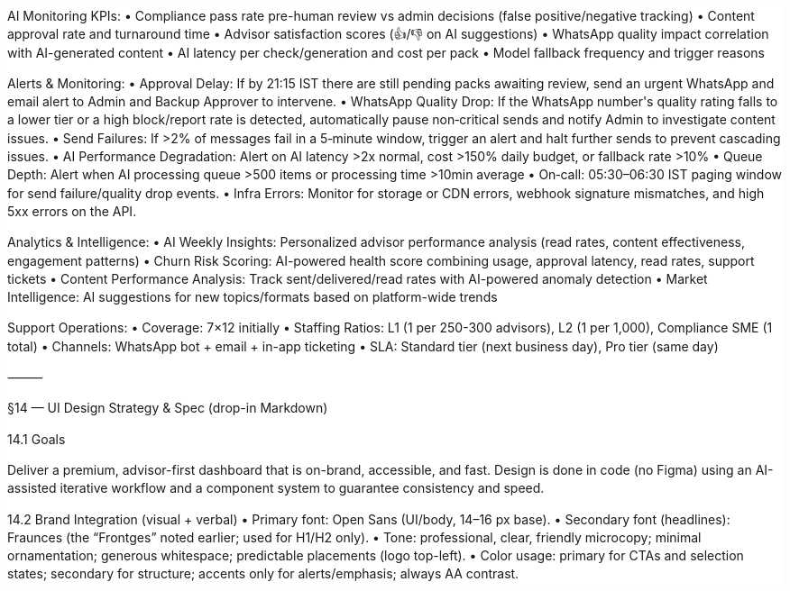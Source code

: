 AI Monitoring KPIs:
	•	Compliance pass rate pre-human review vs admin decisions (false positive/negative tracking)
	•	Content approval rate and turnaround time
	•	Advisor satisfaction scores (👍/👎 on AI suggestions)
	•	WhatsApp quality impact correlation with AI-generated content
	•	AI latency per check/generation and cost per pack
	•	Model fallback frequency and trigger reasons

Alerts & Monitoring:
	•	Approval Delay: If by 21:15 IST there are still pending packs awaiting review, send an urgent WhatsApp and email alert to Admin and Backup Approver to intervene.
	•	WhatsApp Quality Drop: If the WhatsApp number's quality rating falls to a lower tier or a high block/report rate is detected, automatically pause non‑critical sends and notify Admin to investigate content issues.
	•	Send Failures: If >2% of messages fail in a 5‑minute window, trigger an alert and halt further sends to prevent cascading issues.
	•	AI Performance Degradation: Alert on AI latency >2x normal, cost >150% daily budget, or fallback rate >10%
	•	Queue Depth: Alert when AI processing queue >500 items or processing time >10min average
	•	On‑call: 05:30–06:30 IST paging window for send failure/quality drop events.
	•	Infra Errors: Monitor for storage or CDN errors, webhook signature mismatches, and high 5xx errors on the API.

Analytics & Intelligence:
	•	AI Weekly Insights: Personalized advisor performance analysis (read rates, content effectiveness, engagement patterns)
	•	Churn Risk Scoring: AI-powered health score combining usage, approval latency, read rates, support tickets
	•	Content Performance Analysis: Track sent/delivered/read rates with AI-powered anomaly detection
	•	Market Intelligence: AI suggestions for new topics/formats based on platform-wide trends

Support Operations:
	•	Coverage: 7×12 initially
	•	Staffing Ratios: L1 (1 per 250-300 advisors), L2 (1 per 1,000), Compliance SME (1 total)
	•	Channels: WhatsApp bot + email + in-app ticketing
	•	SLA: Standard tier (next business day), Pro tier (same day)

⸻



§14 — UI Design Strategy & Spec (drop-in Markdown)

14.1 Goals

Deliver a premium, advisor-first dashboard that is on-brand, accessible, and fast. Design is done in code (no Figma) using an AI-assisted iterative workflow and a component system to guarantee consistency and speed.

14.2 Brand Integration (visual + verbal)
	•	Primary font: Open Sans (UI/body, 14–16 px base).
	•	Secondary font (headlines): Fraunces (the “Frontges” noted earlier; used for H1/H2 only).
	•	Tone: professional, clear, friendly microcopy; minimal ornamentation; generous whitespace; predictable placements (logo top-left).
	•	Color usage: primary for CTAs and selection states; secondary for structure; accents only for alerts/emphasis; always AA contrast.
